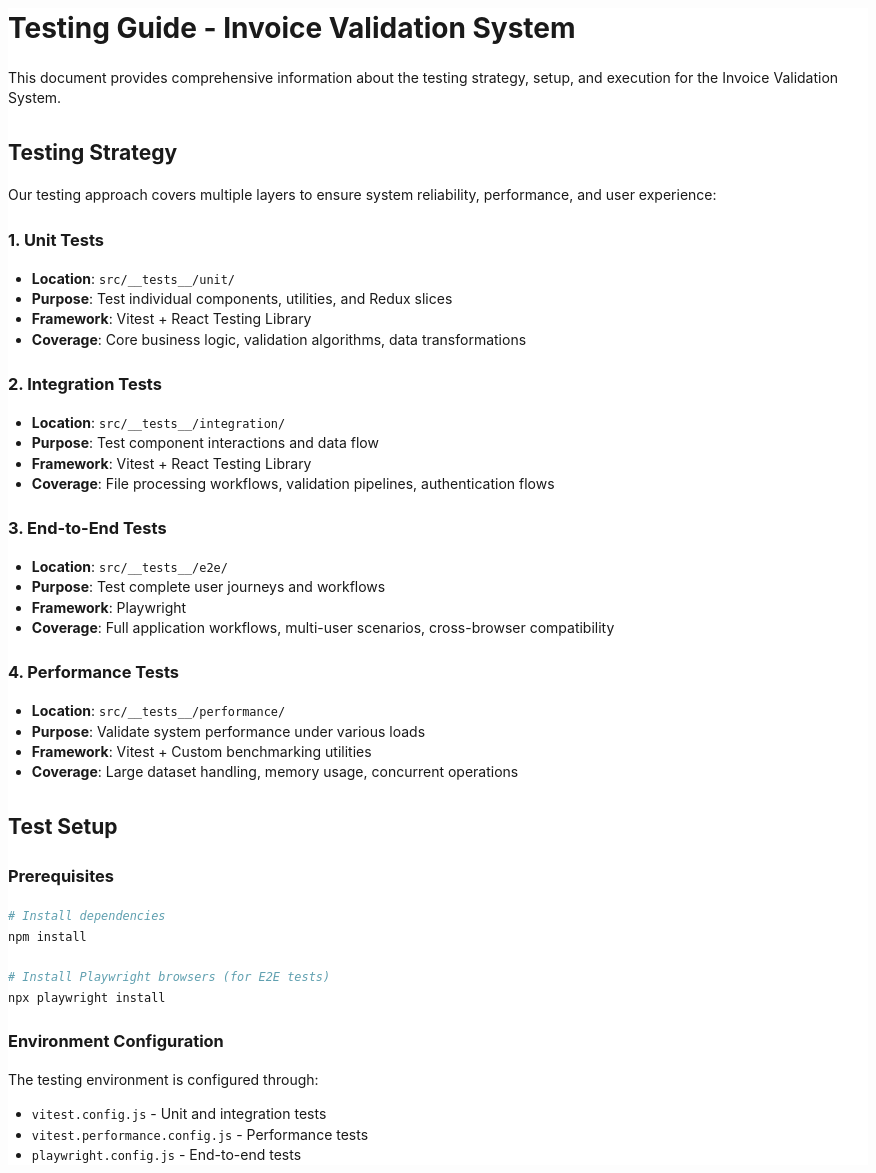 # Testing Guide - Invoice Validation System

This document provides comprehensive information about the testing strategy, setup, and execution for the Invoice Validation System.

## Testing Strategy

Our testing approach covers multiple layers to ensure system reliability, performance, and user experience:

### 1. Unit Tests
- **Location**: `src/__tests__/unit/`
- **Purpose**: Test individual components, utilities, and Redux slices
- **Framework**: Vitest + React Testing Library
- **Coverage**: Core business logic, validation algorithms, data transformations

### 2. Integration Tests  
- **Location**: `src/__tests__/integration/`
- **Purpose**: Test component interactions and data flow
- **Framework**: Vitest + React Testing Library
- **Coverage**: File processing workflows, validation pipelines, authentication flows

### 3. End-to-End Tests
- **Location**: `src/__tests__/e2e/`
- **Purpose**: Test complete user journeys and workflows
- **Framework**: Playwright
- **Coverage**: Full application workflows, multi-user scenarios, cross-browser compatibility

### 4. Performance Tests
- **Location**: `src/__tests__/performance/`
- **Purpose**: Validate system performance under various loads
- **Framework**: Vitest + Custom benchmarking utilities
- **Coverage**: Large dataset handling, memory usage, concurrent operations

## Test Setup

### Prerequisites

```bash
# Install dependencies
npm install

# Install Playwright browsers (for E2E tests)
npx playwright install
```

### Environment Configuration

The testing environment is configured through:
- `vitest.config.js` - Unit and integration tests
- `vitest.performance.config.js` - Performance tests  
- `playwright.config.js` - End-to-end tests
